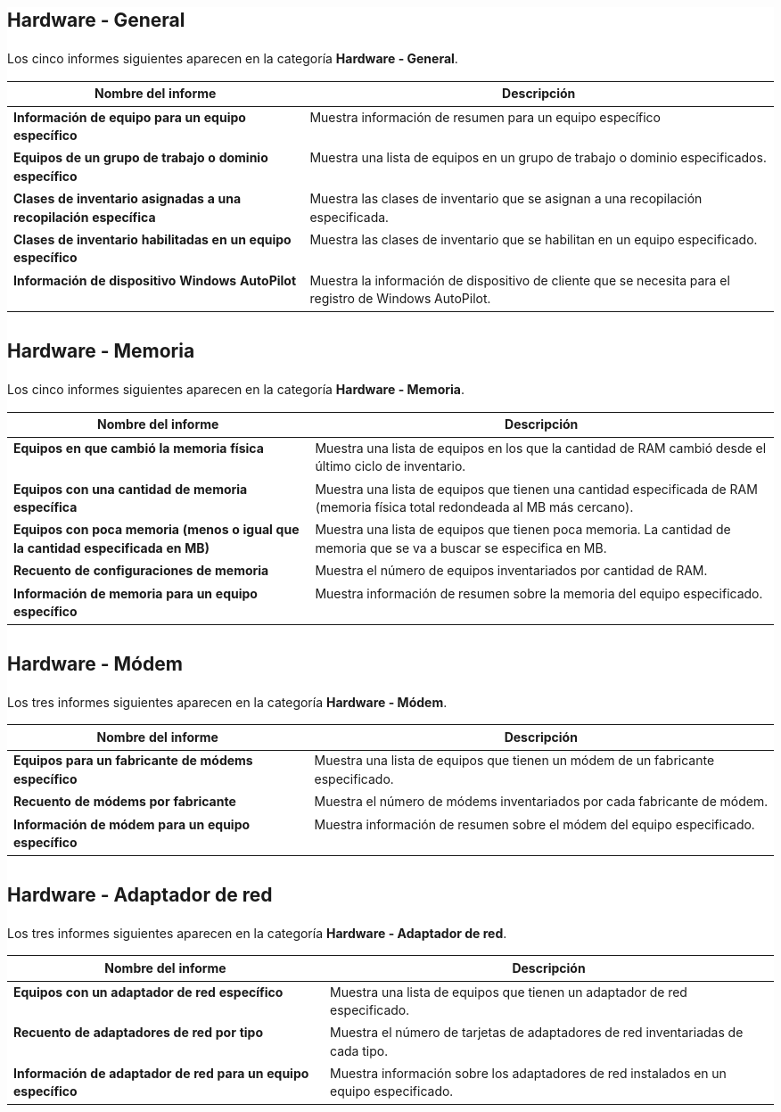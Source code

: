 

## <a name="hardware---general"></a>Hardware - General  
Los cinco informes siguientes aparecen en la categoría **Hardware - General**.

|Nombre del informe|Descripción|  
|-----------------|-----------------|  
|**Información de equipo para un equipo específico**|Muestra información de resumen para un equipo específico|  
|**Equipos de un grupo de trabajo o dominio específico**|Muestra una lista de equipos en un grupo de trabajo o dominio especificados.|  
|**Clases de inventario asignadas a una recopilación específica**|Muestra las clases de inventario que se asignan a una recopilación especificada.|  
|**Clases de inventario habilitadas en un equipo específico**|Muestra las clases de inventario que se habilitan en un equipo especificado.|  
|**Información de dispositivo Windows AutoPilot**|Muestra la información de dispositivo de cliente que se necesita para el registro de Windows AutoPilot.|



## <a name="hardware---memory"></a>Hardware - Memoria  
Los cinco informes siguientes aparecen en la categoría **Hardware - Memoria**.

|Nombre del informe|Descripción|  
|-----------------|-----------------|  
|**Equipos en que cambió la memoria física**|Muestra una lista de equipos en los que la cantidad de RAM cambió desde el último ciclo de inventario.|  
|**Equipos con una cantidad de memoria específica**|Muestra una lista de equipos que tienen una cantidad especificada de RAM (memoria física total redondeada al MB más cercano).|  
|**Equipos con poca memoria (menos o igual que la cantidad especificada en MB)**|Muestra una lista de equipos que tienen poca memoria. La cantidad de memoria que se va a buscar se especifica en MB.|  
|**Recuento de configuraciones de memoria**|Muestra el número de equipos inventariados por cantidad de RAM.|  
|**Información de memoria para un equipo específico**|Muestra información de resumen sobre la memoria del equipo especificado.|  



## <a name="hardware---modem"></a>Hardware - Módem  
Los tres informes siguientes aparecen en la categoría **Hardware - Módem**.

|Nombre del informe|Descripción|  
|-----------------|-----------------|  
|**Equipos para un fabricante de módems específico**|Muestra una lista de equipos que tienen un módem de un fabricante especificado.|  
|**Recuento de módems por fabricante**|Muestra el número de módems inventariados por cada fabricante de módem.|  
|**Información de módem para un equipo específico**|Muestra información de resumen sobre el módem del equipo especificado.|  



## <a name="hardware---network-adapter"></a>Hardware - Adaptador de red  
Los tres informes siguientes aparecen en la categoría **Hardware - Adaptador de red**.

|Nombre del informe|Descripción|  
|-----------------|-----------------|  
|**Equipos con un adaptador de red específico**|Muestra una lista de equipos que tienen un adaptador de red especificado.|  
|**Recuento de adaptadores de red por tipo**|Muestra el número de tarjetas de adaptadores de red inventariadas de cada tipo.|  
|**Información de adaptador de red para un equipo específico**|Muestra información sobre los adaptadores de red instalados en un equipo especificado.|  
